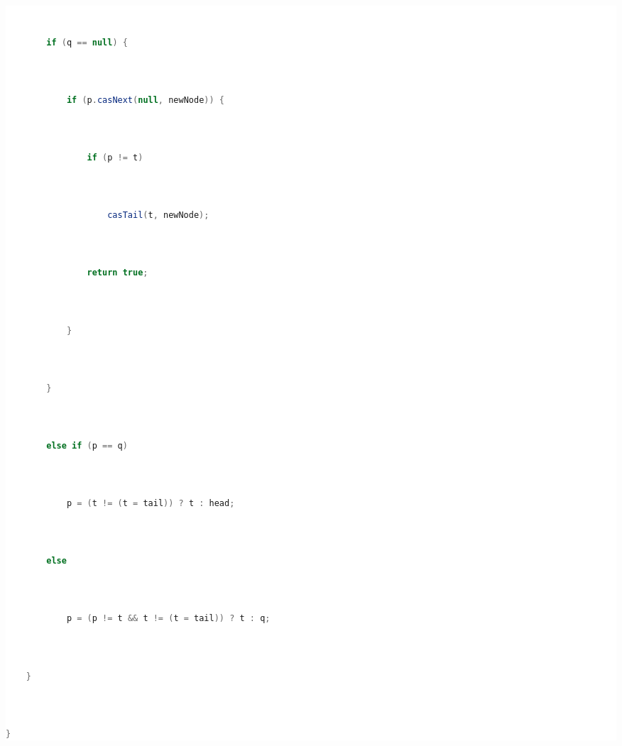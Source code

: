 ```java


        if (q == null) {



            if (p.casNext(null, newNode)) {



                if (p != t) 



                    casTail(t, newNode); 



                return true;



            }



        }



        else if (p == q)



            p = (t != (t = tail)) ? t : head;



        else



            p = (p != t && t != (t = tail)) ? t : q;



    }



}

```

